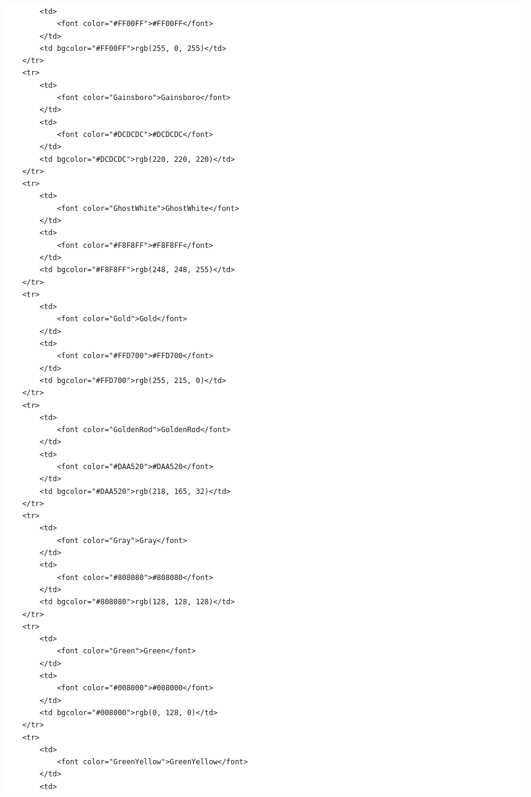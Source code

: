 			<td>
				<font color="#FF00FF">#FF00FF</font>
			</td>
			<td bgcolor="#FF00FF">rgb(255, 0, 255)</td>
		</tr>
		<tr>
			<td>
				<font color="Gainsboro">Gainsboro</font>
			</td>
			<td>
				<font color="#DCDCDC">#DCDCDC</font>
			</td>
			<td bgcolor="#DCDCDC">rgb(220, 220, 220)</td>
		</tr>
		<tr>
			<td>
				<font color="GhostWhite">GhostWhite</font>
			</td>
			<td>
				<font color="#F8F8FF">#F8F8FF</font>
			</td>
			<td bgcolor="#F8F8FF">rgb(248, 248, 255)</td>
		</tr>
		<tr>
			<td>
				<font color="Gold">Gold</font>
			</td>
			<td>
				<font color="#FFD700">#FFD700</font>
			</td>
			<td bgcolor="#FFD700">rgb(255, 215, 0)</td>
		</tr>
		<tr>
			<td>
				<font color="GoldenRod">GoldenRod</font>
			</td>
			<td>
				<font color="#DAA520">#DAA520</font>
			</td>
			<td bgcolor="#DAA520">rgb(218, 165, 32)</td>
		</tr>
		<tr>
			<td>
				<font color="Gray">Gray</font>
			</td>
			<td>
				<font color="#808080">#808080</font>
			</td>
			<td bgcolor="#808080">rgb(128, 128, 128)</td>
		</tr>
		<tr>
			<td>
				<font color="Green">Green</font>
			</td>
			<td>
				<font color="#008000">#008000</font>
			</td>
			<td bgcolor="#008000">rgb(0, 128, 0)</td>
		</tr>
		<tr>
			<td>
				<font color="GreenYellow">GreenYellow</font>
			</td>
			<td>